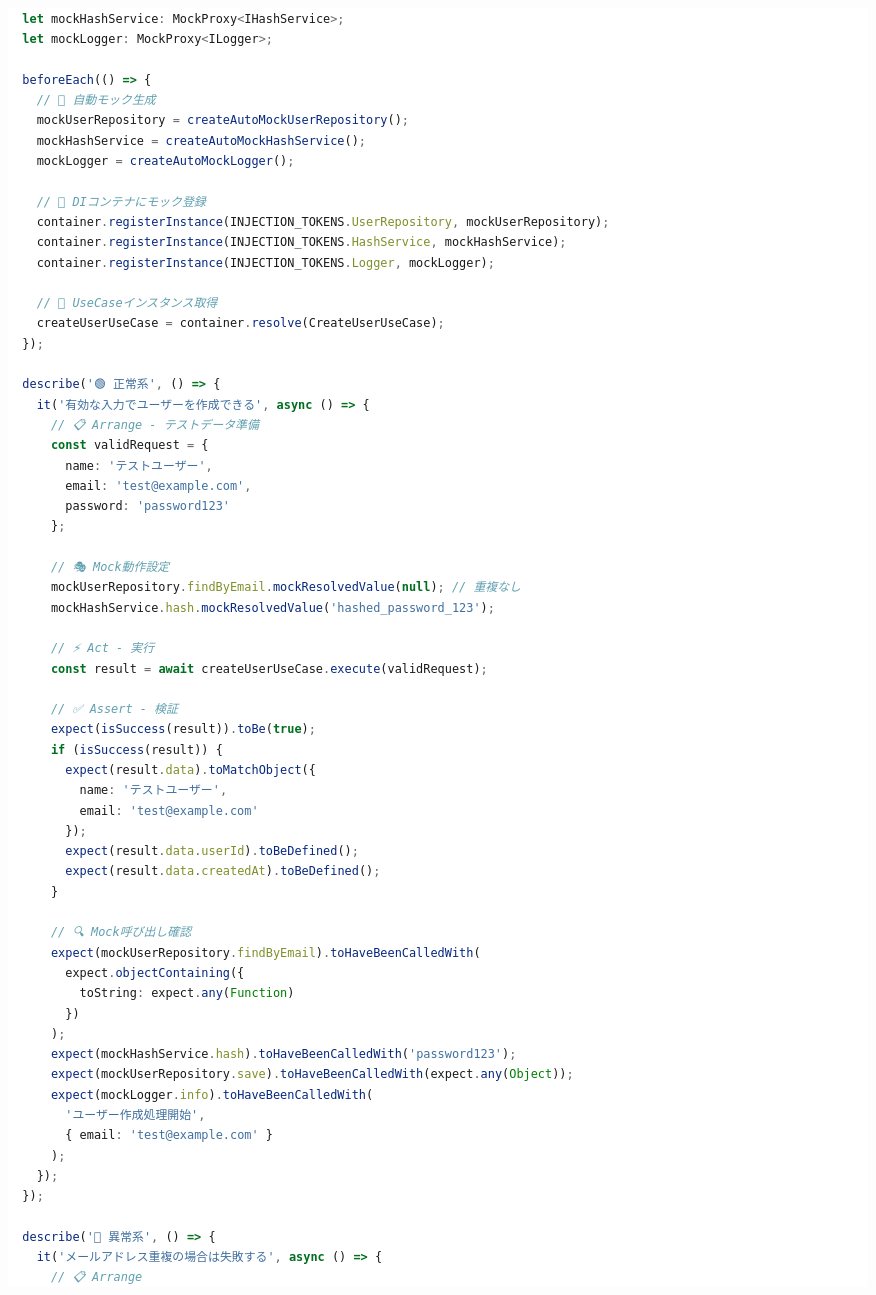 ```typescript
  let mockHashService: MockProxy<IHashService>;
  let mockLogger: MockProxy<ILogger>;

  beforeEach(() => {
    // 🤖 自動モック生成
    mockUserRepository = createAutoMockUserRepository();
    mockHashService = createAutoMockHashService();
    mockLogger = createAutoMockLogger();

    // 💉 DIコンテナにモック登録
    container.registerInstance(INJECTION_TOKENS.UserRepository, mockUserRepository);
    container.registerInstance(INJECTION_TOKENS.HashService, mockHashService);
    container.registerInstance(INJECTION_TOKENS.Logger, mockLogger);

    // 🎯 UseCaseインスタンス取得
    createUserUseCase = container.resolve(CreateUserUseCase);
  });

  describe('🟢 正常系', () => {
    it('有効な入力でユーザーを作成できる', async () => {
      // 📋 Arrange - テストデータ準備
      const validRequest = {
        name: 'テストユーザー',
        email: 'test@example.com',
        password: 'password123'
      };

      // 🎭 Mock動作設定
      mockUserRepository.findByEmail.mockResolvedValue(null); // 重複なし
      mockHashService.hash.mockResolvedValue('hashed_password_123');

      // ⚡ Act - 実行
      const result = await createUserUseCase.execute(validRequest);

      // ✅ Assert - 検証
      expect(isSuccess(result)).toBe(true);
      if (isSuccess(result)) {
        expect(result.data).toMatchObject({
          name: 'テストユーザー',
          email: 'test@example.com'
        });
        expect(result.data.userId).toBeDefined();
        expect(result.data.createdAt).toBeDefined();
      }

      // 🔍 Mock呼び出し確認
      expect(mockUserRepository.findByEmail).toHaveBeenCalledWith(
        expect.objectContaining({ 
          toString: expect.any(Function) 
        })
      );
      expect(mockHashService.hash).toHaveBeenCalledWith('password123');
      expect(mockUserRepository.save).toHaveBeenCalledWith(expect.any(Object));
      expect(mockLogger.info).toHaveBeenCalledWith(
        'ユーザー作成処理開始',
        { email: 'test@example.com' }
      );
    });
  });

  describe('🔴 異常系', () => {
    it('メールアドレス重複の場合は失敗する', async () => {
      // 📋 Arrange
```